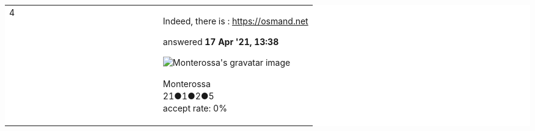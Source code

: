 <div class="clear">
&#10;</div>
</div></td>
</tr>
</tbody>
</table>

</div>

<span id="79694"></span>

<div id="answer-container-79694" class="answer">

<table style="width:100%;">
<colgroup>
<col style="width: 50%" />
<col style="width: 50%" />
</colgroup>
<tbody>
<tr>
<td style="width: 30px; vertical-align: top"><div class="vote-buttons">
<span id="post-79694-upvote" class="ajax-command post-vote up" rel="nofollow" title="I like this post (click again to cancel)"> </span>
<div id="post-79694-score" class="post-score" title="current number of votes">
4
</div>
<span id="post-79694-downvote" class="ajax-command post-vote down" rel="nofollow" title="I dont like this post (click again to cancel)"> </span>
</div></td>
<td><div class="item-right">
<div class="answer-body">
<p>Indeed, there is : <a href="https://osmand.net">https://osmand.net</a></p>
</div>
<div class="answer-controls post-controls">
&#10;</div>
<div class="post-update-info-container">
<div class="post-update-info post-update-info-user">
<p>answered <strong>17 Apr '21, 13:38</strong></p>
<img src="https://secure.gravatar.com/avatar/8a2dbe07ef1b3ce7f3c6d0dc121595d1?s=32&amp;d=identicon&amp;r=g" class="gravatar" width="32" height="32" alt="Monterossa&#39;s gravatar image" />
<p><span>Monterossa</span><br />
<span class="score" title="21 reputation points">21</span><span title="1 badges"><span class="badge1">●</span><span class="badgecount">1</span></span><span title="2 badges"><span class="silver">●</span><span class="badgecount">2</span></span><span title="5 badges"><span class="bronze">●</span><span class="badgecount">5</span></span><br />
<span class="accept_rate" title="Rate of the user&#39;s accepted answers">accept rate:</span> <span title="Monterossa has no accepted answers">0%</span></p>
</div>
</div>
<div id="comments-container-79694" class="comments-container">
&#10;</div>
<div id="comment-tools-79694" class="comment-tools">
&#10;</div>
<div class="clear">
&#10;</div>
<div id="comment-79694-form-container" class="comment-form-container">
&#10;</div>
<div class="clear">
&#10;</div>
</div></td>
</tr>
</tbody>
</table>
